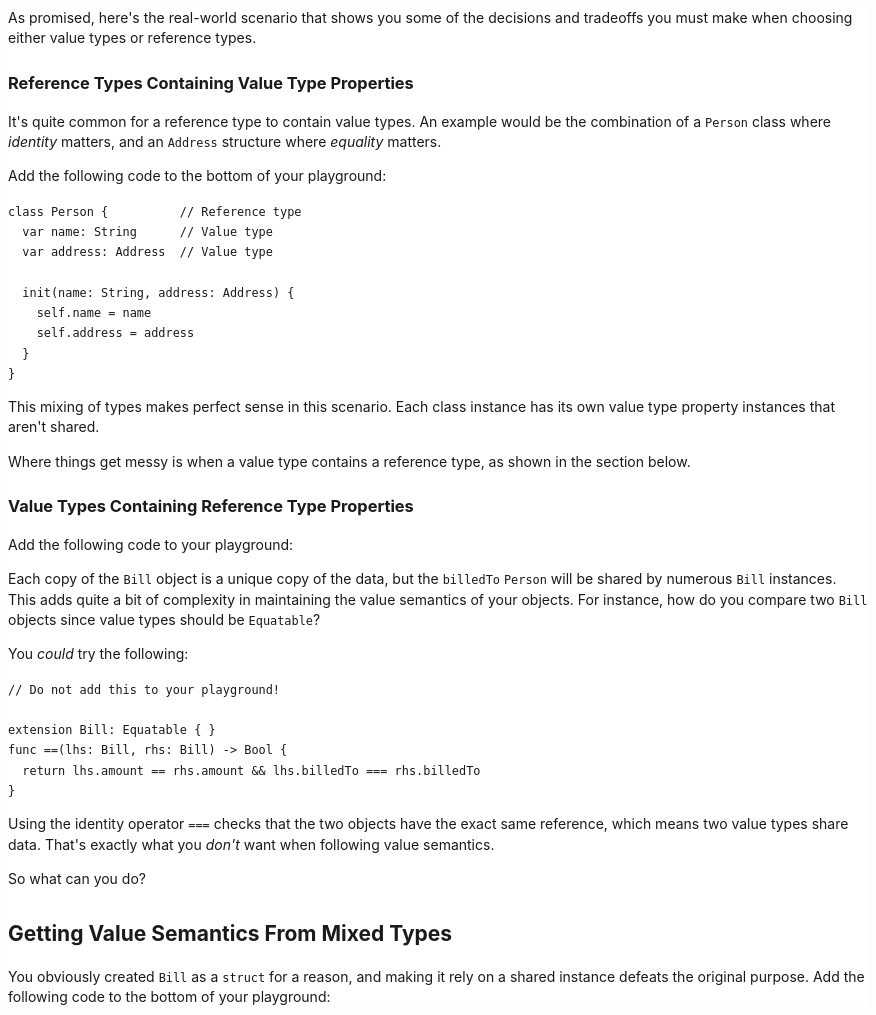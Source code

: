 As promised, here's the real-world scenario that shows you some of the decisions and tradeoffs you must make when choosing either value types or reference types.

### Reference Types Containing Value Type Properties

It's quite common for a reference type to contain value types. An example would be the combination of a `Person` class where _identity_ matters, and an `Address` structure where _equality_ matters.

Add the following code to the bottom of your playground:
    
    
    class Person {          // Reference type
      var name: String      // Value type
      var address: Address  // Value type
     
      init(name: String, address: Address) {
        self.name = name
        self.address = address
      }
    }

This mixing of types makes perfect sense in this scenario. Each class instance has its own value type property instances that aren't shared.

Where things get messy is when a value type contains a reference type, as shown in the section below.

### Value Types Containing Reference Type Properties

Add the following code to your playground:

Each copy of the `Bill` object is a unique copy of the data, but the `billedTo` `Person` will be shared by numerous `Bill` instances. This adds quite a bit of complexity in maintaining the value semantics of your objects. For instance, how do you compare two `Bill` objects since value types should be `Equatable`?

You _could_ try the following:
    
    
    // Do not add this to your playground!
     
    extension Bill: Equatable { }
    func ==(lhs: Bill, rhs: Bill) -> Bool {
      return lhs.amount == rhs.amount && lhs.billedTo === rhs.billedTo
    }

Using the identity operator `===` checks that the two objects have the exact same reference, which means two value types share data. That's exactly what you _don't_ want when following value semantics.

So what can you do?

## Getting Value Semantics From Mixed Types

You obviously created `Bill` as a `struct` for a reason, and making it rely on a shared instance defeats the original purpose. Add the following code to the bottom of your playground:
    
    